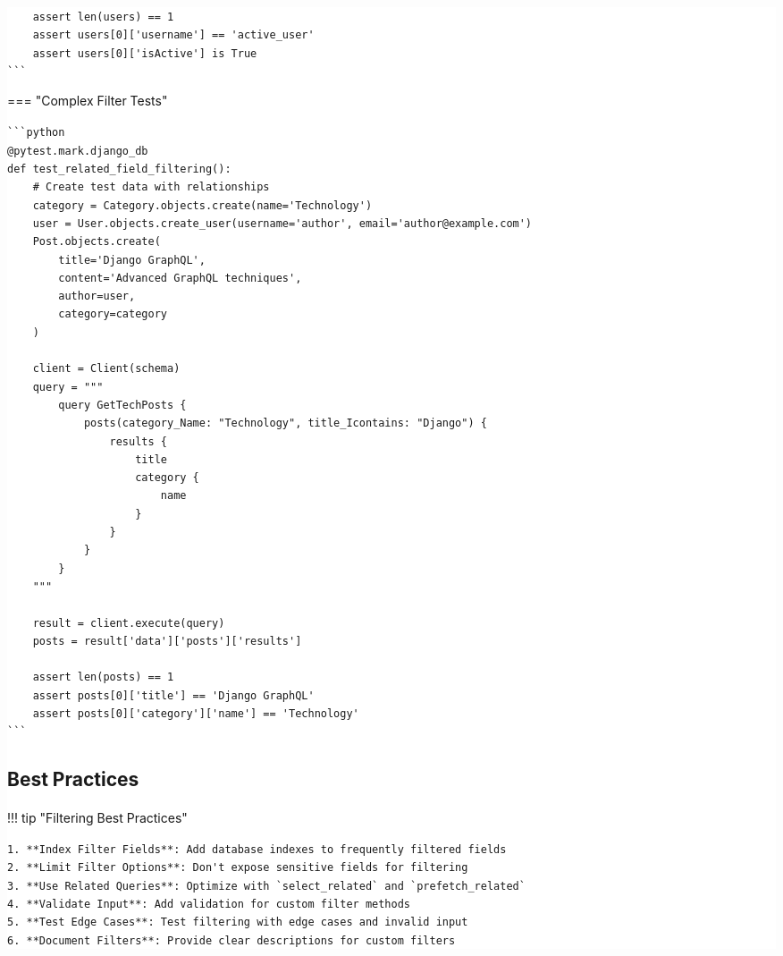         assert len(users) == 1
        assert users[0]['username'] == 'active_user'
        assert users[0]['isActive'] is True
    ```

=== "Complex Filter Tests"

    ```python
    @pytest.mark.django_db
    def test_related_field_filtering():
        # Create test data with relationships
        category = Category.objects.create(name='Technology')
        user = User.objects.create_user(username='author', email='author@example.com')
        Post.objects.create(
            title='Django GraphQL',
            content='Advanced GraphQL techniques',
            author=user,
            category=category
        )

        client = Client(schema)
        query = """
            query GetTechPosts {
                posts(category_Name: "Technology", title_Icontains: "Django") {
                    results {
                        title
                        category {
                            name
                        }
                    }
                }
            }
        """

        result = client.execute(query)
        posts = result['data']['posts']['results']
        
        assert len(posts) == 1
        assert posts[0]['title'] == 'Django GraphQL'
        assert posts[0]['category']['name'] == 'Technology'
    ```

## Best Practices

!!! tip "Filtering Best Practices"

    1. **Index Filter Fields**: Add database indexes to frequently filtered fields
    2. **Limit Filter Options**: Don't expose sensitive fields for filtering
    3. **Use Related Queries**: Optimize with `select_related` and `prefetch_related`
    4. **Validate Input**: Add validation for custom filter methods
    5. **Test Edge Cases**: Test filtering with edge cases and invalid input
    6. **Document Filters**: Provide clear descriptions for custom filters
